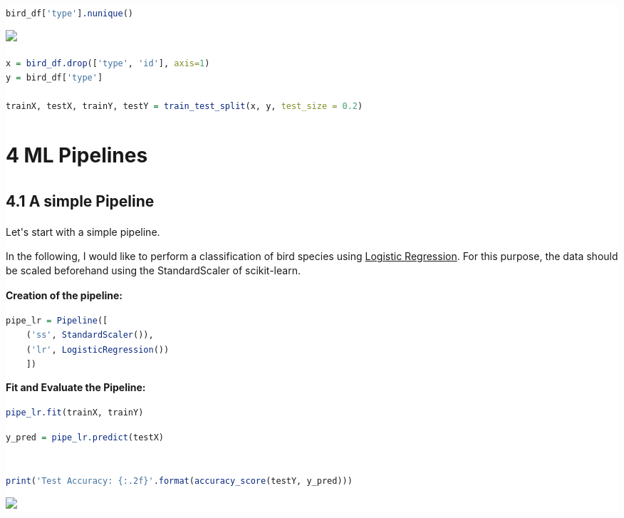 

```r
bird_df['type'].nunique()
```

![](/post/2021-05-11-machine-learning-pipelines_files/p121p3.png)




```r
x = bird_df.drop(['type', 'id'], axis=1)
y = bird_df['type']

trainX, testX, trainY, testY = train_test_split(x, y, test_size = 0.2)
```




# 4 ML Pipelines


## 4.1 A simple Pipeline


Let's start with a simple pipeline.

In the following, I would like to perform a classification of bird species using [Logistic Regression](https://michael-fuchs-python.netlify.app/2019/10/31/introduction-to-logistic-regression/). For this purpose, the data should be scaled beforehand using the StandardScaler of scikit-learn.


**Creation of the pipeline:**


```r
pipe_lr = Pipeline([
    ('ss', StandardScaler()),
    ('lr', LogisticRegression())
    ])
```

**Fit and Evaluate the Pipeline:**


```r
pipe_lr.fit(trainX, trainY)
```



```r
y_pred = pipe_lr.predict(testX)


print('Test Accuracy: {:.2f}'.format(accuracy_score(testY, y_pred)))
```

![](/post/2021-05-11-machine-learning-pipelines_files/p121p4.png)
